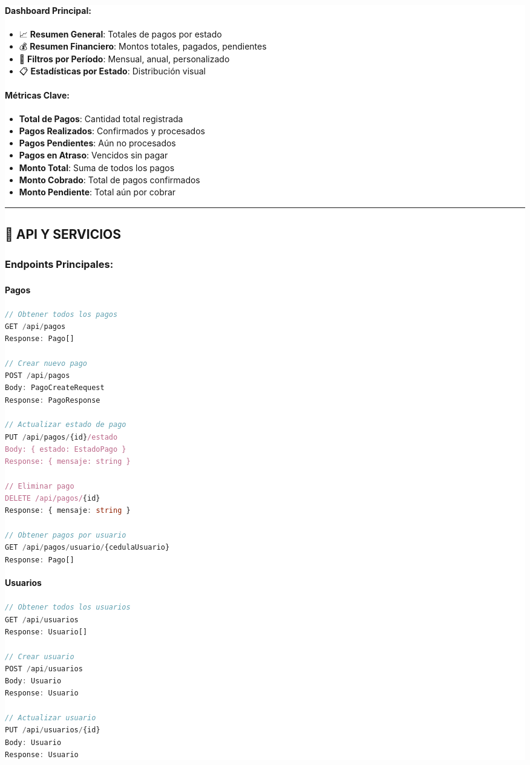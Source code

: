 #### **Dashboard Principal:**
- 📈 **Resumen General**: Totales de pagos por estado
- 💰 **Resumen Financiero**: Montos totales, pagados, pendientes
- 📅 **Filtros por Período**: Mensual, anual, personalizado
- 📋 **Estadísticas por Estado**: Distribución visual

#### **Métricas Clave:**
- **Total de Pagos**: Cantidad total registrada
- **Pagos Realizados**: Confirmados y procesados
- **Pagos Pendientes**: Aún no procesados
- **Pagos en Atraso**: Vencidos sin pagar
- **Monto Total**: Suma de todos los pagos
- **Monto Cobrado**: Total de pagos confirmados
- **Monto Pendiente**: Total aún por cobrar

---

## 🔌 API Y SERVICIOS

### **Endpoints Principales:**

#### **Pagos**
```typescript
// Obtener todos los pagos
GET /api/pagos
Response: Pago[]

// Crear nuevo pago
POST /api/pagos
Body: PagoCreateRequest
Response: PagoResponse

// Actualizar estado de pago
PUT /api/pagos/{id}/estado
Body: { estado: EstadoPago }
Response: { mensaje: string }

// Eliminar pago
DELETE /api/pagos/{id}
Response: { mensaje: string }

// Obtener pagos por usuario
GET /api/pagos/usuario/{cedulaUsuario}
Response: Pago[]
```

#### **Usuarios**
```typescript
// Obtener todos los usuarios
GET /api/usuarios
Response: Usuario[]

// Crear usuario
POST /api/usuarios
Body: Usuario
Response: Usuario

// Actualizar usuario
PUT /api/usuarios/{id}
Body: Usuario
Response: Usuario
```
